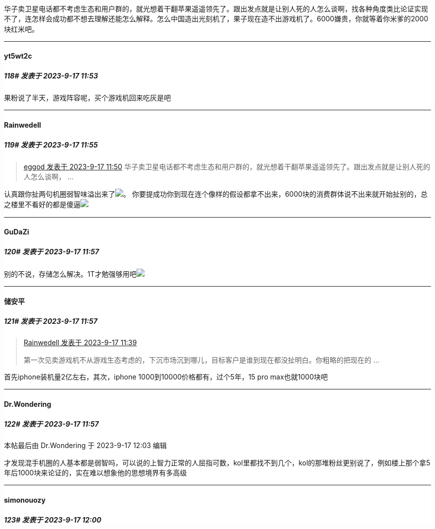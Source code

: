 华子卖卫星电话都不考虑生态和用户群的，就光想着干翻苹果遥遥领先了。跟出发点就是让别人死的人怎么谈啊，找各种角度类比论证实现不了，连怎样会成功都不想去理解还能怎么解释。怎么中国造出光刻机了，果子现在造不出游戏机了。6000嫌贵，你就等着你米爹的2000块红米吧。

*****

####  yt5wt2c  
##### 118#       发表于 2023-9-17 11:53

果粉说了半天，游戏阵容呢，买个游戏机回来吃灰是吧


*****

####  Rainwedell  
##### 119#       发表于 2023-9-17 11:55

<blockquote><a href="httphttps://bbs.saraba1st.com/2b/forum.php?mod=redirect&amp;goto=findpost&amp;pid=62434769&amp;ptid=2153046" target="_blank">eggod 发表于 2023-9-17 11:50</a>
华子卖卫星电话都不考虑生态和用户群的，就光想着干翻苹果遥遥领先了。跟出发点就是让别人死的人怎么谈啊， ...</blockquote>
认真跟你扯两句机圈弱智味溢出来了<img src="https://static.saraba1st.com/image/smiley/face2017/057.png" referrerpolicy="no-referrer">。
你要提成功你到现在连个像样的假设都拿不出来，6000块的消费群体说不出来就开始扯别的，总之楼里不看好的都是傻逼<img src="https://static.saraba1st.com/image/smiley/face2017/049.png" referrerpolicy="no-referrer">

*****

####  GuDaZi  
##### 120#       发表于 2023-9-17 11:57

别的不说，存储怎么解决。1T才勉强够用吧<img src="https://static.saraba1st.com/image/smiley/face2017/009.gif" referrerpolicy="no-referrer">


*****

####  储安平  
##### 121#       发表于 2023-9-17 11:57

<blockquote><a href="httphttps://bbs.saraba1st.com/2b/forum.php?mod=redirect&amp;goto=findpost&amp;pid=62434675&amp;ptid=2153046" target="_blank">Rainwedell 发表于 2023-9-17 11:39</a>

第一次见卖游戏机不从游戏生态考虑的，下沉市场沉到哪儿，目标客户是谁到现在都没扯明白。你粗略的把现在的 ...</blockquote>
首先iphone装机量2亿左右，其次，iphone 1000到10000价格都有，过个5年，15 pro max也就1000块吧

*****

####  Dr.Wondering  
##### 122#       发表于 2023-9-17 11:57

 本帖最后由 Dr.Wondering 于 2023-9-17 12:03 编辑 

才发现混手机圈的人基本都是弱智吗，可以说的上智力正常的人屈指可数，kol里都找不到几个，kol的那堆粉丝更别说了，例如楼上那个拿5年后1000块来论证的，实在难以想象他的思想境界有多高级

*****

####  simonouozy  
##### 123#       发表于 2023-9-17 12:00
